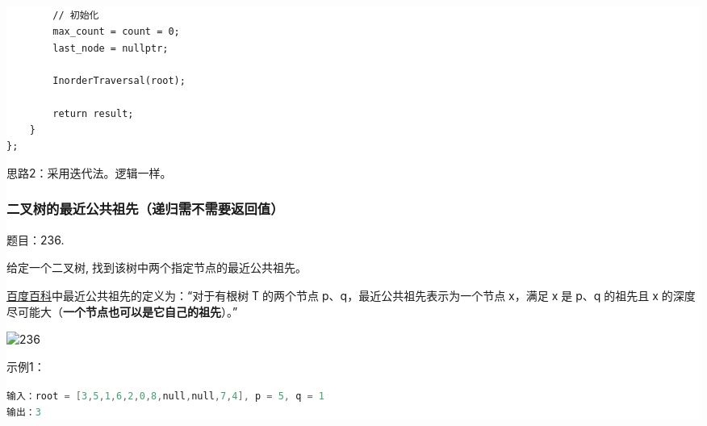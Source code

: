 ```
        // 初始化
        max_count = count = 0;
        last_node = nullptr;

        InorderTraversal(root);

        return result;
    }
};
```

思路2：采用迭代法。逻辑一样。



### 二叉树的最近公共祖先（递归需不需要返回值）

题目：236.

给定一个二叉树, 找到该树中两个指定节点的最近公共祖先。

[百度百科](https://baike.baidu.com/item/最近公共祖先/8918834?fr=aladdin)中最近公共祖先的定义为：“对于有根树 T 的两个节点 p、q，最近公共祖先表示为一个节点 x，满足 x 是 p、q 的祖先且 x 的深度尽可能大（**一个节点也可以是它自己的祖先**）。”



<img src="236.png" alt="236"  />

示例1：

```c++
输入：root = [3,5,1,6,2,0,8,null,null,7,4], p = 5, q = 1
输出：3
